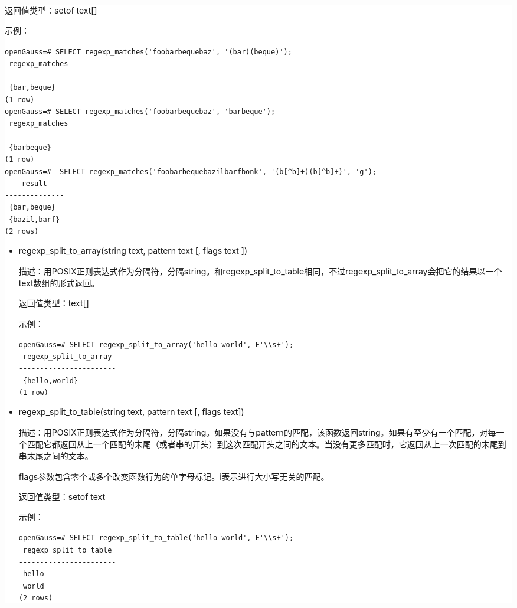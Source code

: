   返回值类型：setof text\[\]

  示例：

  ```
  openGauss=# SELECT regexp_matches('foobarbequebaz', '(bar)(beque)');
   regexp_matches
  ----------------
   {bar,beque}
  (1 row)
  openGauss=# SELECT regexp_matches('foobarbequebaz', 'barbeque');
   regexp_matches 
  ----------------
   {barbeque}
  (1 row)
  openGauss=#  SELECT regexp_matches('foobarbequebazilbarfbonk', '(b[^b]+)(b[^b]+)', 'g');
      result    
  --------------
   {bar,beque}
   {bazil,barf}
  (2 rows)
  ```

-   regexp\_split\_to\_array\(string text, pattern text \[, flags text \]\)

    描述：用POSIX正则表达式作为分隔符，分隔string。和regexp\_split\_to\_table相同，不过regexp\_split\_to\_array会把它的结果以一个text数组的形式返回。

    返回值类型：text\[\]

    示例：

    ```
    openGauss=# SELECT regexp_split_to_array('hello world', E'\\s+');
     regexp_split_to_array
    -----------------------
     {hello,world}
    (1 row)
    ```

-   regexp\_split\_to\_table\(string text, pattern text \[, flags text\]\)

    描述：用POSIX正则表达式作为分隔符，分隔string。如果没有与pattern的匹配，该函数返回string。如果有至少有一个匹配，对每一个匹配它都返回从上一个匹配的末尾（或者串的开头）到这次匹配开头之间的文本。当没有更多匹配时，它返回从上一次匹配的末尾到串末尾之间的文本。

    flags参数包含零个或多个改变函数行为的单字母标记。i表示进行大小写无关的匹配。

    返回值类型：setof text

    示例：

    ```
    openGauss=# SELECT regexp_split_to_table('hello world', E'\\s+');
     regexp_split_to_table
    -----------------------
     hello
     world
    (2 rows)
    ```
